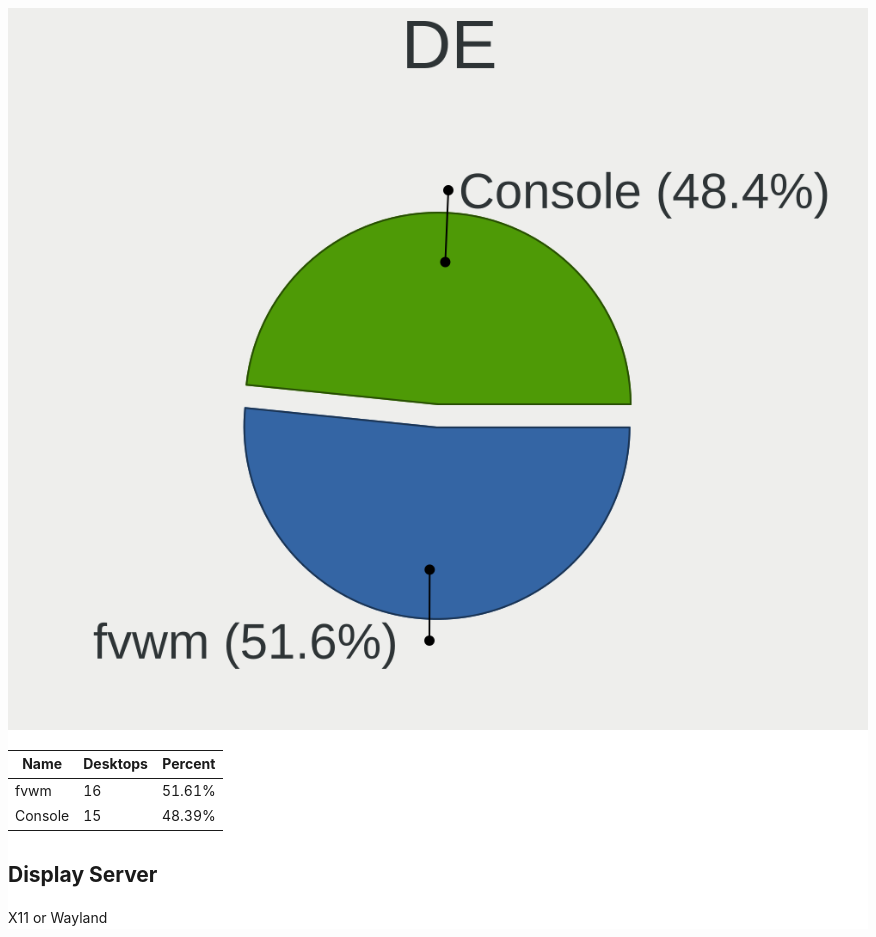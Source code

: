 ![DE](./images/pie_chart_bsd/os_de.svg)


| Name    | Desktops | Percent |
|---------|----------|---------|
| fvwm    | 16       | 51.61%  |
| Console | 15       | 48.39%  |

Display Server
--------------

X11 or Wayland
